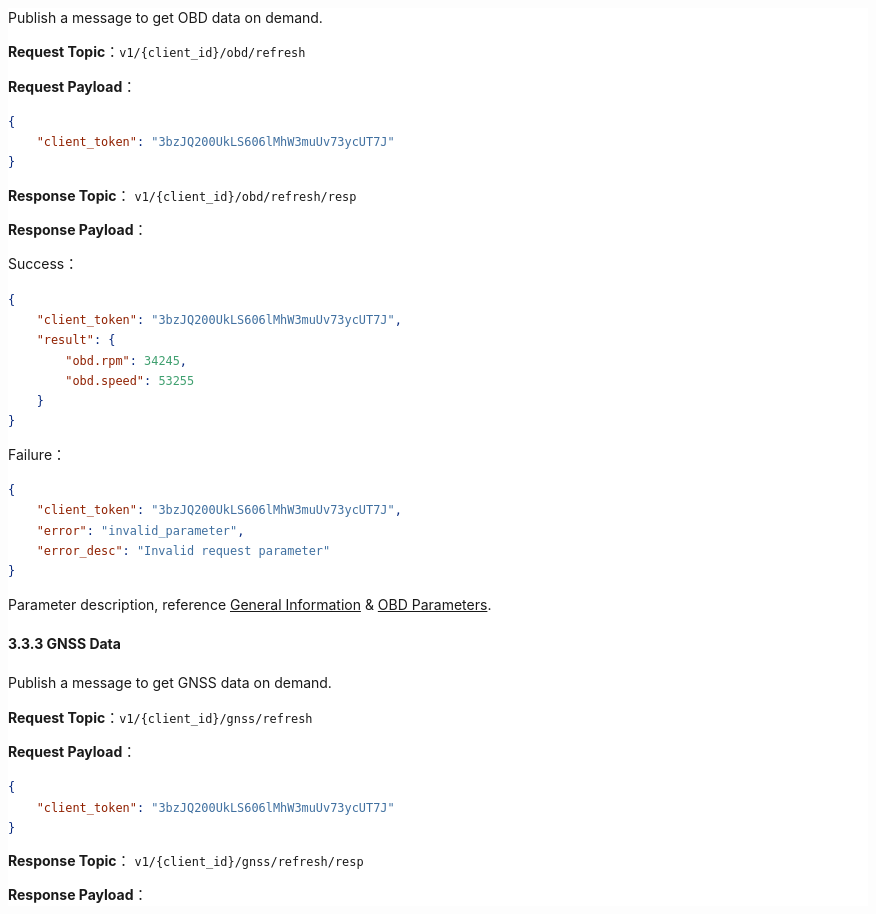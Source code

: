 Publish a message to get OBD data on demand.

**Request Topic**：`v1/{client_id}/obd/refresh`

**Request Payload**：

```json
{ 
    "client_token": "3bzJQ200UkLS606lMhW3muUv73ycUT7J"
}
```

**Response Topic**： `v1/{client_id}/obd/refresh/resp` 

**Response Payload**：

Success：

```json
{
    "client_token": "3bzJQ200UkLS606lMhW3muUv73ycUT7J",
    "result": {
    	"obd.rpm": 34245,
        "obd.speed": 53255
    }
}
```

Failure：

```json
{
    "client_token": "3bzJQ200UkLS606lMhW3muUv73ycUT7J",
    "error": "invalid_parameter",
    "error_desc": "Invalid request parameter"
}
```

Parameter description,  reference [General Information](#211-general-information) & [OBD Parameters](#a4-obd-parameters).

<div style="page-break-after: always;"></div>

#### 3.3.3 GNSS Data

Publish a message to get GNSS data on demand.

**Request Topic**：`v1/{client_id}/gnss/refresh`

**Request Payload**：

```json
{ 
    "client_token": "3bzJQ200UkLS606lMhW3muUv73ycUT7J"
}
```

**Response Topic**： `v1/{client_id}/gnss/refresh/resp` 

**Response Payload**：
